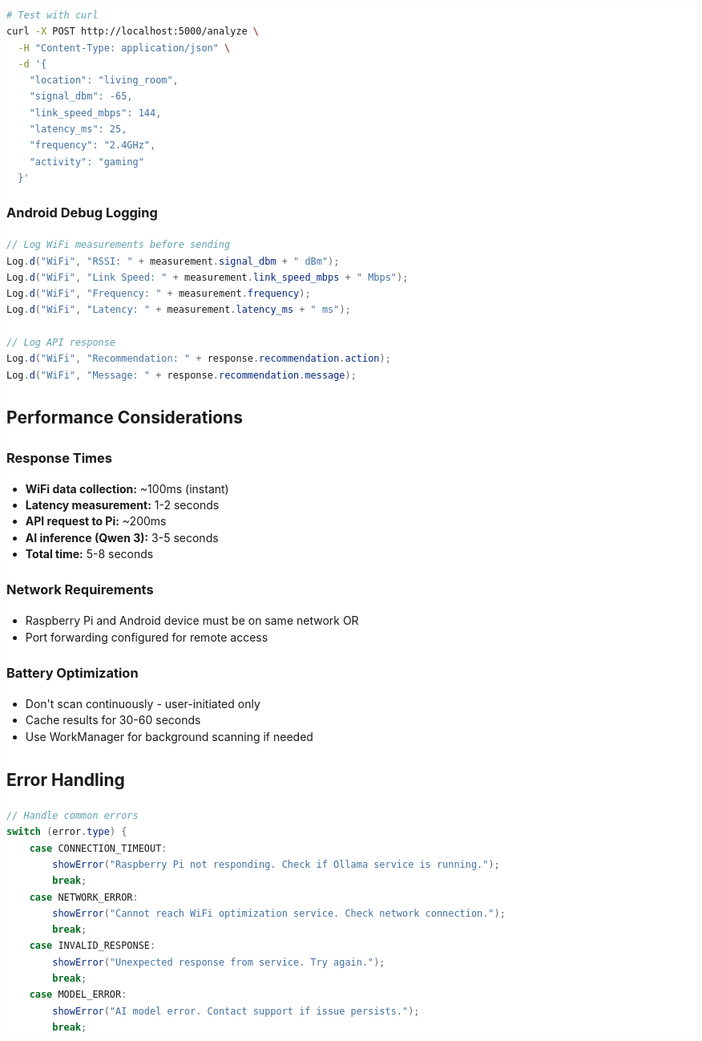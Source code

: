 ```bash
# Test with curl
curl -X POST http://localhost:5000/analyze \
  -H "Content-Type: application/json" \
  -d '{
    "location": "living_room",
    "signal_dbm": -65,
    "link_speed_mbps": 144,
    "latency_ms": 25,
    "frequency": "2.4GHz",
    "activity": "gaming"
  }'
```

### Android Debug Logging

```java
// Log WiFi measurements before sending
Log.d("WiFi", "RSSI: " + measurement.signal_dbm + " dBm");
Log.d("WiFi", "Link Speed: " + measurement.link_speed_mbps + " Mbps");
Log.d("WiFi", "Frequency: " + measurement.frequency);
Log.d("WiFi", "Latency: " + measurement.latency_ms + " ms");

// Log API response
Log.d("WiFi", "Recommendation: " + response.recommendation.action);
Log.d("WiFi", "Message: " + response.recommendation.message);
```

## Performance Considerations

### Response Times
- **WiFi data collection:** ~100ms (instant)
- **Latency measurement:** 1-2 seconds
- **API request to Pi:** ~200ms
- **AI inference (Qwen 3):** 3-5 seconds
- **Total time:** 5-8 seconds

### Network Requirements
- Raspberry Pi and Android device must be on same network OR
- Port forwarding configured for remote access

### Battery Optimization
- Don't scan continuously - user-initiated only
- Cache results for 30-60 seconds
- Use WorkManager for background scanning if needed

## Error Handling

```java
// Handle common errors
switch (error.type) {
    case CONNECTION_TIMEOUT:
        showError("Raspberry Pi not responding. Check if Ollama service is running.");
        break;
    case NETWORK_ERROR:
        showError("Cannot reach WiFi optimization service. Check network connection.");
        break;
    case INVALID_RESPONSE:
        showError("Unexpected response from service. Try again.");
        break;
    case MODEL_ERROR:
        showError("AI model error. Contact support if issue persists.");
        break;
```